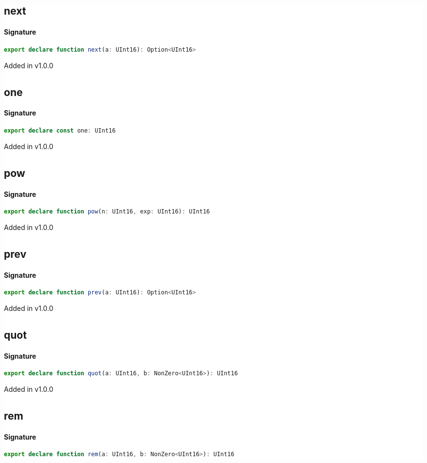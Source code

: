 ## next

**Signature**

```ts
export declare function next(a: UInt16): Option<UInt16>
```

Added in v1.0.0

## one

**Signature**

```ts
export declare const one: UInt16
```

Added in v1.0.0

## pow

**Signature**

```ts
export declare function pow(n: UInt16, exp: UInt16): UInt16
```

Added in v1.0.0

## prev

**Signature**

```ts
export declare function prev(a: UInt16): Option<UInt16>
```

Added in v1.0.0

## quot

**Signature**

```ts
export declare function quot(a: UInt16, b: NonZero<UInt16>): UInt16
```

Added in v1.0.0

## rem

**Signature**

```ts
export declare function rem(a: UInt16, b: NonZero<UInt16>): UInt16
```
